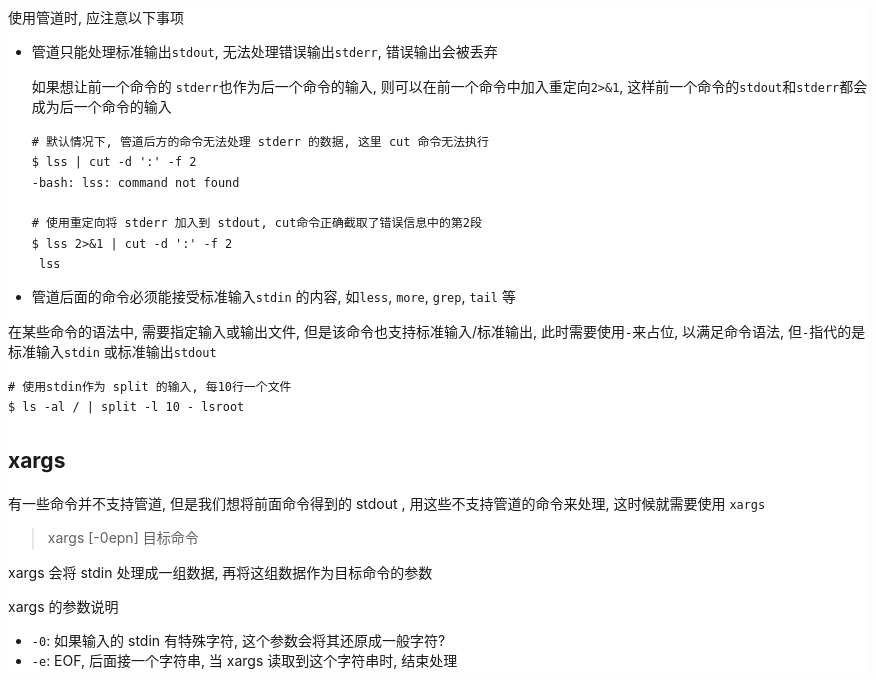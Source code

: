 使用管道时, 应注意以下事项

- 管道只能处理标准输出`stdout`, 无法处理错误输出`stderr`, 错误输出会被丢弃

  如果想让前一个命令的 `stderr`也作为后一个命令的输入, 则可以在前一个命令中加入重定向`2>&1`, 这样前一个命令的`stdout`和`stderr`都会成为后一个命令的输入

  ```shell
  # 默认情况下, 管道后方的命令无法处理 stderr 的数据, 这里 cut 命令无法执行
  $ lss | cut -d ':' -f 2
  -bash: lss: command not found
  
  # 使用重定向将 stderr 加入到 stdout, cut命令正确截取了错误信息中的第2段
  $ lss 2>&1 | cut -d ':' -f 2
   lss
  ```

- 管道后面的命令必须能接受标准输入`stdin` 的内容, 如`less`, `more`, `grep`, `tail` 等

在某些命令的语法中, 需要指定输入或输出文件, 但是该命令也支持标准输入/标准输出, 此时需要使用`-`来占位, 以满足命令语法, 但`-`指代的是标准输入`stdin` 或标准输出`stdout`

```shell
# 使用stdin作为 split 的输入, 每10行一个文件
$ ls -al / | split -l 10 - lsroot
```

## xargs

有一些命令并不支持管道, 但是我们想将前面命令得到的 stdout , 用这些不支持管道的命令来处理, 这时候就需要使用 `xargs`

> xargs [-0epn] 目标命令

xargs 会将 stdin 处理成一组数据, 再将这组数据作为目标命令的参数

xargs 的参数说明

- `-0`: 如果输入的 stdin 有特殊字符, 这个参数会将其还原成一般字符?
- `-e`: EOF, 后面接一个字符串, 当 xargs 读取到这个字符串时, 结束处理
